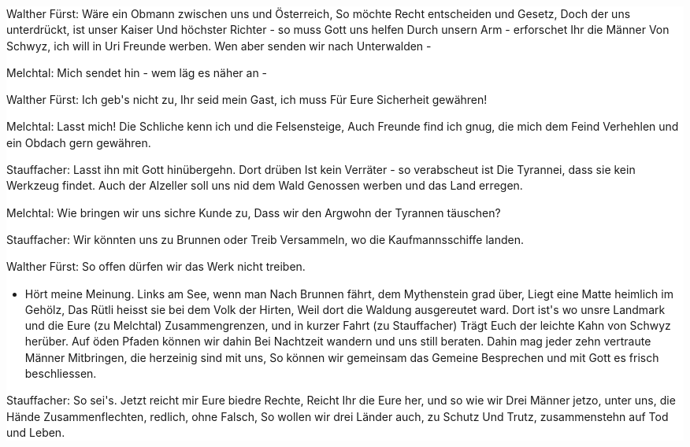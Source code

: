 Walther Fürst:
Wäre ein Obmann zwischen uns und Österreich,
So möchte Recht entscheiden und Gesetz,
Doch der uns unterdrückt, ist unser Kaiser
Und höchster Richter - so muss Gott uns helfen
Durch unsern Arm - erforschet Ihr die Männer
Von Schwyz, ich will in Uri Freunde werben.
Wen aber senden wir nach Unterwalden -

Melchtal:
Mich sendet hin - wem läg es näher an -

Walther Fürst:
Ich geb's nicht zu, Ihr seid mein Gast, ich muss
Für Eure Sicherheit gewähren!

Melchtal:
Lasst mich!
Die Schliche kenn ich und die Felsensteige,
Auch Freunde find ich gnug, die mich dem Feind
Verhehlen und ein Obdach gern gewähren.

Stauffacher:
Lasst ihn mit Gott hinübergehn. Dort drüben
Ist kein Verräter - so verabscheut ist
Die Tyrannei, dass sie kein Werkzeug findet.
Auch der Alzeller soll uns nid dem Wald
Genossen werben und das Land erregen.

Melchtal:
Wie bringen wir uns sichre Kunde zu,
Dass wir den Argwohn der Tyrannen täuschen?

Stauffacher:
Wir könnten uns zu Brunnen oder Treib
Versammeln, wo die Kaufmannsschiffe landen.

Walther Fürst:
So offen dürfen wir das Werk nicht treiben.
- Hört meine Meinung. Links am See, wenn man
Nach Brunnen fährt, dem Mythenstein grad über,
Liegt eine Matte heimlich im Gehölz,
Das Rütli heisst sie bei dem Volk der Hirten,
Weil dort die Waldung ausgereutet ward.
Dort ist's wo unsre Landmark und die Eure (zu Melchtal)
Zusammengrenzen, und in kurzer Fahrt (zu Stauffacher)
Trägt Euch der leichte Kahn von Schwyz herüber.
Auf öden Pfaden können wir dahin
Bei Nachtzeit wandern und uns still beraten.
Dahin mag jeder zehn vertraute Männer
Mitbringen, die herzeinig sind mit uns,
So können wir gemeinsam das Gemeine
Besprechen und mit Gott es frisch beschliessen.

Stauffacher:
So sei's. Jetzt reicht mir Eure biedre Rechte,
Reicht Ihr die Eure her, und so wie wir
Drei Männer jetzo, unter uns, die Hände
Zusammenflechten, redlich, ohne Falsch,
So wollen wir drei Länder auch, zu Schutz
Und Trutz, zusammenstehn auf Tod und Leben.
